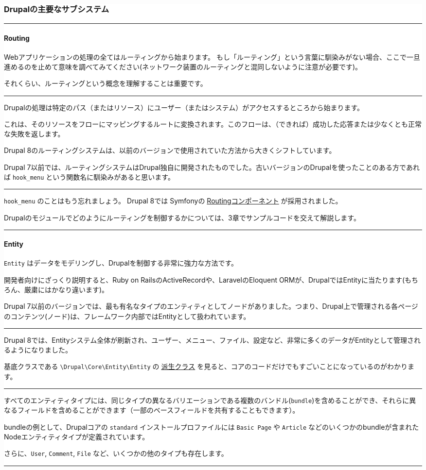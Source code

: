 
### Drupalの主要なサブシステム

---

#### Routing

Webアプリケーションの処理の全てはルーティングから始まります。
もし「ルーティング」という言葉に馴染みがない場合、ここで一旦進めるのを止めて意味を調べてみてください(ネットワーク装置のルーティングと混同しないように注意が必要です)。

それくらい、ルーティングという概念を理解することは重要です。

---

Drupalの処理は特定のパス（またはリソース）にユーザー（またはシステム）がアクセスするところから始まります。

これは、そのリソースをフローにマッピングするルートに変換されます。このフローは、（できれば）成功した​​応答または少なくとも正常な失敗を返します。

Drupal 8のルーティングシステムは、以前のバージョンで使用されていた方法から大きくシフトしています。

Drupal 7以前では、ルーティングシステムはDrupal独自に開発されたものでした。古いバージョンのDrupalを使ったことのある方であれば `hook_menu` という関数名に馴染みがあると思います。

---

`hook_menu` のことはもう忘れましょう。
Drupal 8では Symfonyの [Routingコンポーネント](http://symfony.com/doc/current/components/routing.html) が採用されました。

Drupalのモジュールでどのようにルーティングを制御するかについては、3章でサンプルコードを交えて解説します。

---

#### Entity

`Entity` はデータをモデリングし、Drupalを制御する非常に強力な方法です。

開発者向けにざっくり説明すると、Ruby on RailsのActiveRecordや、LaravelのEloquent ORMが、DrupalではEntityに当たります(もちろん、厳粛にはかなり違います)。

Drupal 7以前のバージョンでは、最も有名なタイプのエンティティとしてノードがありました。つまり、Drupal上で管理される各ページのコンテンツ(ノード)は、フレームワーク内部ではEntityとして扱われています。

---

Drupal 8では、Entityシステム全体が刷新され、ユーザー、メニュー、ファイル、設定など、非常に多くのデータがEntityとして管理されるようになりました。

基底クラスである `\Drupal\Core\Entity\Entity` の [派生クラス](https://www.drupal.org/files/classDrupal_Entities.png) を見ると、コアのコードだけでもすごいことになっているのがわかります。

---

すべてのエンティティタイプには、同じタイプの異なるバリエーションである複数のバンドル(`bundle`)を含めることができ、それらに異なるフィールドを含めることができます（一部のベースフィールドを共有することもできます）。

bundleの例として、Drupalコアの `standard` インストールプロファイルには `Basic Page` や `Article` などのいくつかのbundleが含まれたNodeエンティティタイプが定義されています。

さらに、`User`, `Comment`, `File` など、いくつかの他のタイプも存在します。

---
